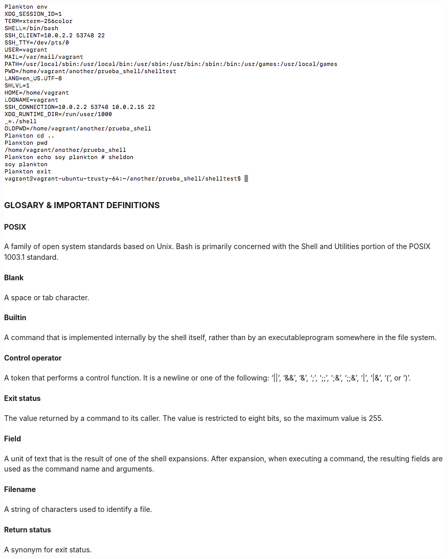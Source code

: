 ![](ejem_env_pwd_cd_exit.png)

### GLOSARY & IMPORTANT DEFINITIONS

#### POSIX
A family of open system standards based on Unix. Bash is primarily concerned with the Shell and Utilities portion of the POSIX 1003.1 standard.

#### Blank
A space or tab character.

#### Builtin
A command that is implemented internally by the shell itself, rather than by an executableprogram somewhere in the file system.

#### Control operator
A token that performs a control function. It is a newline or one of the following: ‘||’, ‘&&’, ‘&’, ‘;’, ‘;;’, ‘;&’, ‘;;&’, ‘|’, ‘|&’, ‘(’, or ‘)’.

#### Exit status
The value returned by a command to its caller. The value is restricted to eight bits, so the maximum value is 255.

#### Field
A unit of text that is the result of one of the shell expansions. After expansion, when executing a command, the resulting fields are used as the command name and arguments.

#### Filename
A string of characters used to identify a file.

#### Return status
A synonym for exit status.
